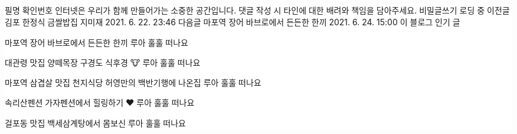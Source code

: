 필명
확인번호
인터넷은 우리가 함께 만들어가는 소중한 공간입니다. 댓글 작성 시 타인에 대한 배려와 책임을 담아주세요.
비밀글쓰기
로딩 중
이전글
김포 한정식 금쌀밥집 지미재
2021. 6. 22. 23:46
다음글
마포역 장어 바브로에서 든든한 한끼
2021. 6. 24. 15:00
이 블로그 인기 글

마포역 장어 바브로에서 든든한 한끼
루아 훌훌 떠나요

대관령 맛집 양떼목장 구경도 식후경 🐮
루아 훌훌 떠나요

마포역 삼겹살 맛집 천지식당 허영만의 백반기행에 나온집
루아 훌훌 떠나요

속리산펜션 가자펜션에서 힐링하기 ♥
루아 훌훌 떠나요

걸포동 맛집 백세삼계탕에서 몸보신
루아 훌훌 떠나요